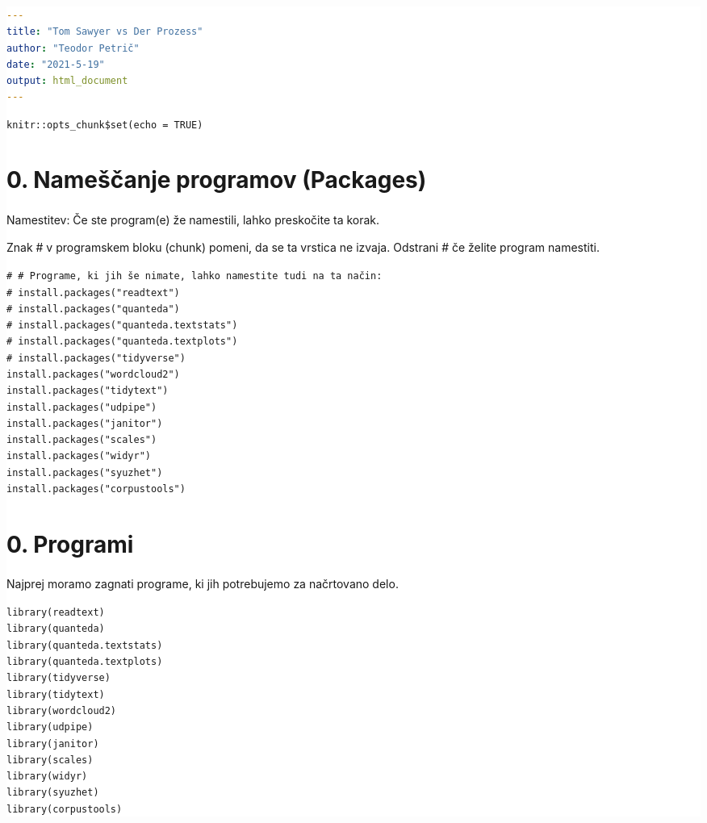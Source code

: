 ```yaml
---
title: "Tom Sawyer vs Der Prozess"
author: "Teodor Petrič"
date: "2021-5-19"
output: html_document
---
```


```{r setup, include=FALSE}
knitr::opts_chunk$set(echo = TRUE)
```

# 0. Nameščanje programov (Packages)

Namestitev:
Če ste program(e) že namestili, lahko preskočite ta korak.

Znak # v programskem bloku (chunk) pomeni, da se ta vrstica ne izvaja.
Odstrani # če želite program namestiti.

```{r}
# # Programe, ki jih še nimate, lahko namestite tudi na ta način:
# install.packages("readtext")
# install.packages("quanteda")
# install.packages("quanteda.textstats")
# install.packages("quanteda.textplots")
# install.packages("tidyverse")
install.packages("wordcloud2")
install.packages("tidytext")
install.packages("udpipe")
install.packages("janitor")
install.packages("scales")
install.packages("widyr")
install.packages("syuzhet")
install.packages("corpustools")

```

# 0. Programi

Najprej moramo zagnati programe, ki jih potrebujemo za načrtovano delo.

```{r}
library(readtext)
library(quanteda)
library(quanteda.textstats)
library(quanteda.textplots)
library(tidyverse)
library(tidytext)
library(wordcloud2)
library(udpipe)
library(janitor)
library(scales)
library(widyr)
library(syuzhet)
library(corpustools)

```
